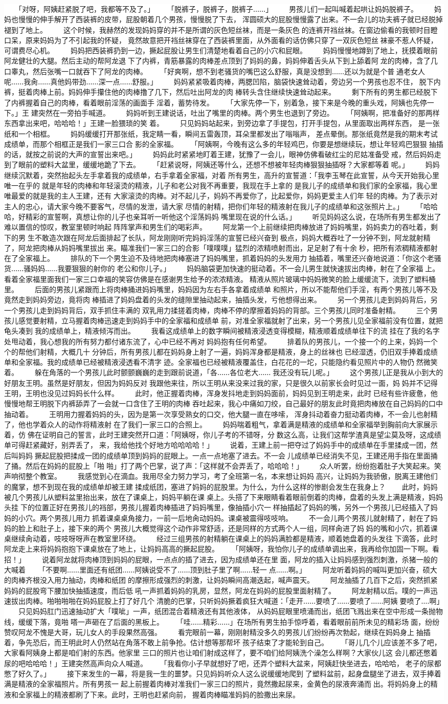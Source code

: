  　　「对呀，阿姨赶紧脱了吧，我都等不及了。」
 　　「脱裤子，脱裤子，脱裤子……」
 　　男孩儿们一起叫喊着起哄让妈妈脱裤子。
 　　妈妈也慢慢的伸手解开了西装裤的皮带，屁股朝着几个男孩，慢慢脱了下去， 浑圆硕大的屁股慢慢露了出来。不一会儿的功夫裤子就已经脱掉褪到了地上。
 　　这个时候，我赫然的发现妈妈穿的并不是所谓的灰色短丝袜，而是一条灰色 的连裤开裆丝袜。在窗边偷看的我顿时目瞪口呆，原来妈妈为了不引起我的怀疑， 竟然故意把开裆丝袜穿在了西装裤里面，从外面看的话仿佛只穿了一双灰色短丝 袜豪不惹人怀疑，可谓费尽心机。
 　　妈妈把西装裤扔到一边，撅起屁股让男生们清楚地看着自己的小穴和屁眼。
 　　妈妈慢慢地蹲到了地上，抚摸着眼前阿龙健壮的大腿。然后主动的帮阿龙退 下了内裤，青筋暴露的肉棒差点顶到了妈妈的鼻，妈妈伸着舌头从下到上舔着阿 龙的肉棒，含了几口睾丸，然后张嘴一口就吞下了阿龙的肉棒。
 　　「好爽啊，想不到老骚货的嘴巴这么舒服，真是没想到……还以为就是个普 通老女人呢……我肏……真他妈带劲……深一点……舒服。」
 　　妈妈紧紧吸着肉棒，两腮凹陷，脑袋快速耸动着，旁边另一个男孩也忍不住， 脱下内裤，挺着肉棒上前。妈妈伸手攥住他的肉棒撸了几下，然后吐出阿龙的肉 棒转头含住继续快速耸动起来。
 　　剩下所有的男生都已经脱下了内裤握着自己的肉棒，看着眼前淫荡的画面手 淫着，蓄势待发。
 　　「大家先停一下，别着急，接下来是今晚的重头戏，阿姨也先停一下。」王 建突然在一旁拍手喊道。
 　　妈妈听到王建说话，吐出了嘴里的肉棒。两个男生也退到了旁边。
 　　「阿姨啊，把准备好的那两样东西拿出来吧，哈哈哈！」王建一脸猥琐的笑 着。
 　　只见妈妈站起来，到旁边拿了手提包，打开手提包，从里面取出两样东西， 是一张纸和一个相框。
 　　妈妈缓缓打开那张纸，我定睛一看，瞬间五雷轰顶，耳朵里都发出了嗡嗡声， 差点晕倒。那张纸竟然是我的期末考试成绩单，而那个相框正是我们一家三口合 影的全家福。
 　　「阿姨啊，今晚有这么多的年轻鸡巴，你要是想继续玩，想让年轻鸡巴狠狠 抽插的话，就按之前说的大声的宣誓出来吧。」
 　　妈妈此时紧紧地盯着王建，犹豫了一会儿，眼神仿佛看破红尘的尼姑准备受 戒，然后妈妈走到了眼前的塑料大盆里，缓缓地跪了下去。
 　　「赶紧说呀，阿姨还等什么，还想不想被年轻肉棒狠狠抽插呀？大家都等着 呢。」
 　　妈妈继续沉默着，突然抬起头左手拿着我的成绩单，右手拿着全家福，对着 所有男生，高升的宣誓道：「我李玉琴在此宣誓，从今天开始我心里唯一在乎的 就是年轻的肉棒和年轻滚烫的精液，儿子和老公对我不再重要，我现在手上拿的 是我儿子的成绩单和我们家的全家福，我心里唯最爱的就是我的主人王建，还有 大家滚烫的肉棒。对不起儿子，妈妈不再爱你了，比起爱你，妈妈更爱主人们年 轻的肉棒。为了表示对主人的忠心，请大家今晚不要客气，尽情的发泄，请大家 尽情的射精，把你们年轻的精液射在我儿子的成绩单和这张照片上。」
 　　「哈哈哈，好精彩的宣誓啊，真想让你的儿子也亲耳听一听他这个淫荡妈妈 嘴里现在说的什么话。」
 　　听见妈妈这么说，在场所有男生都发出了难以置信的惊叹，教室里顿时响起 阵阵掌声和男生们的喝彩声。
 　　阿龙第一个上前继续把肉棒放进了妈妈嘴里，妈妈卖力的吞吐着，剩下的男 生不敢造次跟在阿龙后面排起了长队，阿龙刚刚听完妈妈淫荡的宣誓已经兴奋到 极点，妈妈大概吞吐了一分钟不到，阿龙就射精了，阿龙把肉棒从妈妈嘴里拔出 来。瞄准我们一家三口的合影「噗噗噗」猛烈的浓精喷射而出，足足射了有十余 秒，把所有浓稠精液都射在了全家福上。
 　　排队的下一个男生迫不及待地把肉棒塞进了妈妈嘴里，抓着妈妈的头发用力 抽插着，嘴里还兴奋地说道：「你这个老骚货……骚妈妈……我要狠狠的射你的 老公和你儿子。」
 　　妈妈脑袋更加快速的挺动着。不一会儿男生就快速拔出肉棒，射在了全家福 上。看着全家福里面我们一家三口幸福的笑容仿佛是在感谢男生给予的浓浓精液。 精液从照片玻璃中妈妈微笑的脸上缓缓流下，流到了塑料桶里。
 　　后面的男孩儿紧跟而上将肉棒捅进妈妈嘴里，妈妈因为左右手各拿着成绩单 和照片，所以不能帮他们手淫，有两个男孩儿等不及竟然走到妈妈旁边，竟将肉 棒插进了妈妈盘着的头发的缝隙里抽动起来，抽插头发，亏他想得出来。
 　　另一个男孩儿走到妈妈背后，另一个男孩儿走到妈妈背后，双手抓住丰满的 双乳用力揉搓着肉棒，肉棒不停的摩擦着妈妈的背部。三个男孩儿同时准备射精。
 　　三个男孩儿感觉要射精，立马握着肉棒迅速走到妈妈手中的全家福和成绩单 前，对准全家福就射了出来，另一个男孩儿见全家福前没有位置，就把龟头凑到 我的成绩单上，精液倾泻而出。
 　　我看这成绩单上的数字瞬间被精液浸透变得模糊，精液顺着成绩单往下的流 挂在了我的名字处甩动着，我心想我的所有努力都付诸东流了，心中已经不再对 妈妈抱有任何希望。
 　　排着队的男孩儿，一个接一个的上来，妈妈一个个的帮他们射精，大概几十 分钟后，所有男孩儿都在妈妈身上射了一遍，妈妈浑身都是精液，身上的丝袜也 已经湿透，仍旧双手捧着成绩单和全家福。我的成绩单已经被精液浸透看不清字 迹。全家福也已经被精液覆盖住，白花花的一坨，只能隐约看见照片中的人物仍 然微笑着。
 　　躲在角落的一个男孩儿此时颤颤巍巍的走到跟前说道，「各……各位老大…… 我还没有玩儿呢。」
 　　这个男孩儿正是我从小到大的好朋友王明。虽然是好朋友，但因为妈妈反对 我跟他来往，所以王明从来没来过我的家，只是很久以前家长会时见过一面，妈 妈并不记得王明，王明也没见过妈妈长什么样。
 　　此时，他正握着肉棒，浑身发抖地走到妈妈面前，妈妈见到王明走来，此时 已经有些许疲惫，他慢慢地帮王明脱下内裤舔弄了一会就一口含住了王明的肉棒 吞吐起来，我心中痛如刀绞，自己最好的朋友此时竟把肉棒放在自己妈妈的口中 抽动着。
 　　王明用力握着妈妈的头，因为是第一次享受熟女的口交，他大腿一直在哆嗦， 浑身抖动着奋力挺动着肉棒，不一会儿也射精了，他也学着众人的动作将精液射 在了我们一家三口的合照上。
 　　妈妈喘着粗气，拿着满是精液的成绩单和全家福举到胸前向大家展示着，仿 佛在证明自己的誓言，此时王建突然开口道：「阿姨呀，你儿子考的不错呀，分 数这么高，让我们这帮学渣真是望尘莫及呀，这成绩单可得赶紧藏好，别弄丢了， 来，我给他找个好地方哈哈哈哈！」
 　　说着，王建上前一把夺过了妈妈手中的成绩单在手里揉成一团，然后叫妈妈 撅起屁股把揉成一团的成绩单顶到妈妈的屁眼上。一点一点地塞了进去。不一会 儿成绩单已经消失不见，王建还用手指在里面捅了捅。然后在妈妈的屁股上「啪 啪」打了两个巴掌，说了声：「这样就不会弄丢了，哈哈哈！」
 　　众人听罢，纷纷抱着肚子大笑起来。笑声响彻整个教室。
 　　我感觉到心在滴血。我用尽全力努力学习，考了全班第一名，本来想让妈妈 高兴，让妈妈为我骄傲，脱离王建他们的魔掌，想不到现在我的成绩单却被王建 揉成纸团，塞进了妈妈的屁股里。为什么，为什么这样的惨剧会发生在我身上？
 　　此时，妈妈被几个男孩儿从塑料盆里抬出来，放在了课桌上，妈妈平躺在课 桌上。头搭了下来眼睛看着眼前倒着的肉棒，盘着的头发上满是精液，妈妈头挂 下的位置正好在男孩儿的裆部，男孩儿握着肉棒插进了妈妈嘴里，像抽插小穴一 样抽插起了妈妈的嘴，另外一个男孩儿已经插入了妈妈的小穴。两个男孩儿用力 抓着课桌桌角接力，一前一后地肏动妈妈。课桌被震得吱吱响。
 　　不一会儿两个男孩儿就射精了，射在了妈妈的脸上和肚子上，接下来的两个 男孩儿大概觉得这个动作非常舒适，还是同样的方式两个人一组，同样肏进了妈 妈的嘴和小穴，抓着课桌继续肏动着，吱吱呀呀声在教室里环绕。
 　　经过三组男孩的射精躺在课桌上的妈妈满脸都是精液，顺着她盘着的头发往 下滴答，此时阿龙走上来将妈妈抱抱下课桌放在了地上，让妈妈高高的撅起屁股。
 　　「阿姨呀，我怕你儿子的成绩单调出来，我再给你加固一下啊。看招！」
 　　说着阿龙就将肉棒顶到妈妈的屁眼，一点点的插了进去，因为成绩单还在里 面，阿龙的插入让妈妈感到强烈刺激，杀猪一般的大喊着
 　　「不要啊……里面还有纸团……阿姨说受不了……顶到肚子里了啊……轻一 点……啊。」
 　　阿龙听着妈妈的喊叫更加兴奋，硕大的肉棒齐根没入用力抽动，肉棒和纸团 的摩擦形成强烈的刺激，让妈妈瞬间高潮迭起，喊声震天。
 　　阿龙抽插了几百下之后，突然抓紧妈妈的屁股弯下腰加快抽插速度，而后低 吼一声抓着妈妈的乳房，显然，阿龙在妈妈的屁股里面射精了。
 　　阿龙射精以后。噗的一声迅速拔出肉棒。啪啪啪啪在妈妈屁股上打了好几个 清脆的巴掌，只听妈妈撅着疯狂大喊道：「走开……要喷了……要喷了……阿姨 要喷了....啊」
 　　只见妈妈肛门迅速抽动扩大「噗呲」一声，纸团混合着精液还有其他液体， 从妈妈屁眼里喷涌而出，纸团飞溅出来在空中形成一条抛物线，缓缓下落，竟啪 嗒一声砸在了后面的黑板上。
 　　「哇……精彩……」在场所有男生拍手惊呼着，看着眼前前所未见的精彩场 面，纷纷赞叹阿龙不愧是大哥，玩儿女人的手段果然高强。
 　　看完眼前一幕，刚刚射精没多久的男孩儿们纷纷再次勃起，继续在妈妈身上 抽插着，争先恐后，而王明此时人仍然站在角落不敢上前争抢。估计想等那帮坏 孩子结束了才能轮到自己。
 　　「哥儿几个儿应该差不多了吧，大家看阿姨身上都是咱们射的东西。他家里 三口的照片也让咱们射成这样了，要不咱们给阿姨洗个澡怎么样啊？大家伙儿这 会儿都还憋着尿的吧哈哈哈！」王建突然高声向众人喊道。
 　　「我看你小子早就想好了吧，还弄个塑料大盆来，阿姨赶快坐进去，哈哈哈， 老子的尿都憋了好久了。」
 　　接下来发生的一幕，将是我一生的噩梦。只见妈妈听众人这么说缓缓地爬到 了塑料盆前，起身盘腿坐了进去，双手捧着满是精液的全家福照片。所有男孩一 起上前握着肉棒对准我们一家三口的照片，竟然撒起尿来，金黄色的尿液奔涌而 出。将妈妈身上的精液和全家福上的精液都刷了下来。此时，王明也赶紧向前， 握着肉棒瞄准妈妈的脸撒出来尿。